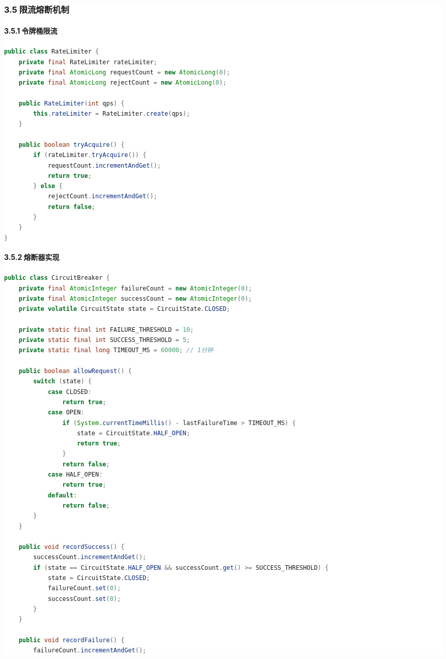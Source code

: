 ### 3.5 限流熔断机制

#### 3.5.1 令牌桶限流
```java
public class RateLimiter {
    private final RateLimiter rateLimiter;
    private final AtomicLong requestCount = new AtomicLong(0);
    private final AtomicLong rejectCount = new AtomicLong(0);
    
    public RateLimiter(int qps) {
        this.rateLimiter = RateLimiter.create(qps);
    }
    
    public boolean tryAcquire() {
        if (rateLimiter.tryAcquire()) {
            requestCount.incrementAndGet();
            return true;
        } else {
            rejectCount.incrementAndGet();
            return false;
        }
    }
}
```

#### 3.5.2 熔断器实现
```java
public class CircuitBreaker {
    private final AtomicInteger failureCount = new AtomicInteger(0);
    private final AtomicInteger successCount = new AtomicInteger(0);
    private volatile CircuitState state = CircuitState.CLOSED;
    
    private static final int FAILURE_THRESHOLD = 10;
    private static final int SUCCESS_THRESHOLD = 5;
    private static final long TIMEOUT_MS = 60000; // 1分钟
    
    public boolean allowRequest() {
        switch (state) {
            case CLOSED:
                return true;
            case OPEN:
                if (System.currentTimeMillis() - lastFailureTime > TIMEOUT_MS) {
                    state = CircuitState.HALF_OPEN;
                    return true;
                }
                return false;
            case HALF_OPEN:
                return true;
            default:
                return false;
        }
    }
    
    public void recordSuccess() {
        successCount.incrementAndGet();
        if (state == CircuitState.HALF_OPEN && successCount.get() >= SUCCESS_THRESHOLD) {
            state = CircuitState.CLOSED;
            failureCount.set(0);
            successCount.set(0);
        }
    }
    
    public void recordFailure() {
        failureCount.incrementAndGet();
```